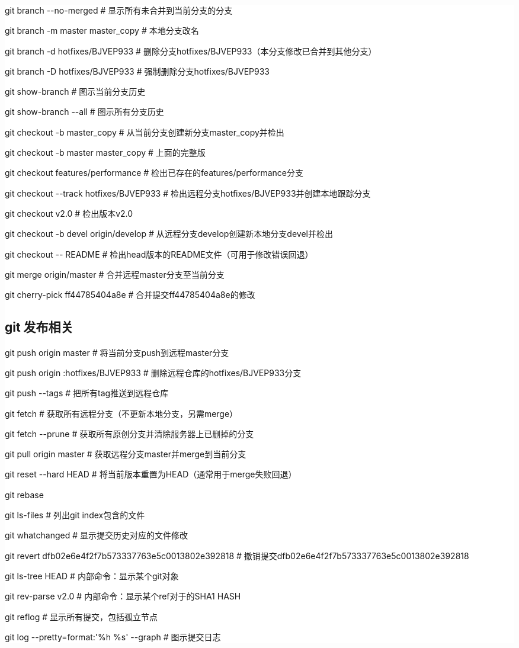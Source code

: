 git branch --no-merged                                    \# 显示所有未合并到当前分支的分支

git branch -m master master\_copy                          \# 本地分支改名

git branch -d hotfixes/BJVEP933                           \# 删除分支hotfixes/BJVEP933（本分支修改已合并到其他分支）

git branch -D hotfixes/BJVEP933                           \# 强制删除分支hotfixes/BJVEP933

git show-branch                                           \# 图示当前分支历史

git show-branch --all                                     \# 图示所有分支历史

git checkout -b master\_copy                               \# 从当前分支创建新分支master\_copy并检出

git checkout -b master master\_copy                        \# 上面的完整版

git checkout features/performance                         \# 检出已存在的features/performance分支

git checkout --track hotfixes/BJVEP933                    \# 检出远程分支hotfixes/BJVEP933并创建本地跟踪分支

git checkout v2.0                                         \# 检出版本v2.0

git checkout -b devel origin/develop                      \# 从远程分支develop创建新本地分支devel并检出

git checkout -- README                                    \# 检出head版本的README文件（可用于修改错误回退）

git merge origin/master                                   \# 合并远程master分支至当前分支

git cherry-pick ff44785404a8e                             \# 合并提交ff44785404a8e的修改

## git 发布相关

git push origin master                                    \# 将当前分支push到远程master分支

git push origin :hotfixes/BJVEP933                        \# 删除远程仓库的hotfixes/BJVEP933分支

git push --tags                                           \# 把所有tag推送到远程仓库

git fetch                                                 \# 获取所有远程分支（不更新本地分支，另需merge）

git fetch --prune                                         \# 获取所有原创分支并清除服务器上已删掉的分支

git pull origin master                                    \# 获取远程分支master并merge到当前分支



git reset --hard HEAD                                     \# 将当前版本重置为HEAD（通常用于merge失败回退）

git rebase

git ls-files                                              \# 列出git index包含的文件

git whatchanged                                           \# 显示提交历史对应的文件修改

git revert dfb02e6e4f2f7b573337763e5c0013802e392818       \# 撤销提交dfb02e6e4f2f7b573337763e5c0013802e392818

git ls-tree HEAD                                          \# 内部命令：显示某个git对象

git rev-parse v2.0                                        \# 内部命令：显示某个ref对于的SHA1 HASH

git reflog                                                \# 显示所有提交，包括孤立节点

git log --pretty=format:'%h %s' --graph                   \# 图示提交日志
